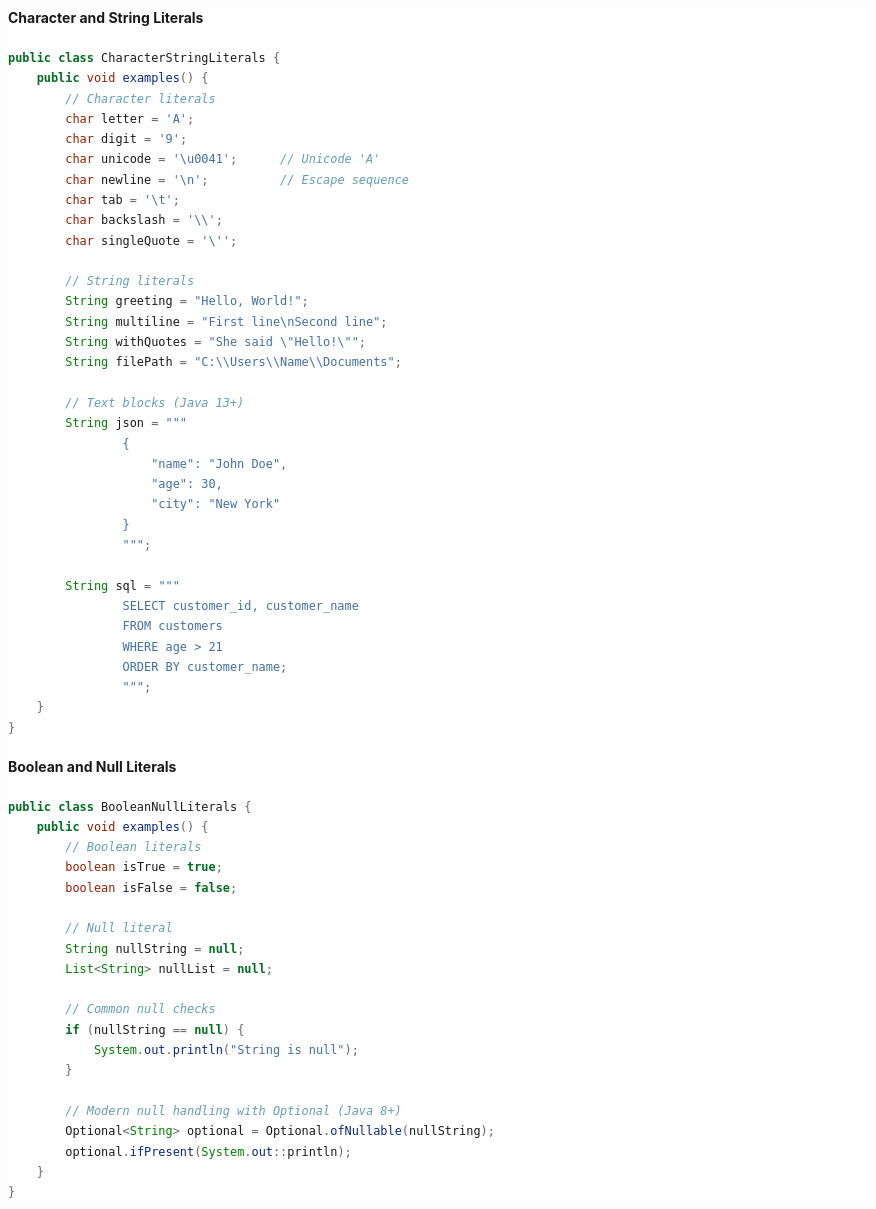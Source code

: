 #### Character and String Literals
```java
public class CharacterStringLiterals {
    public void examples() {
        // Character literals
        char letter = 'A';
        char digit = '9';
        char unicode = '\u0041';      // Unicode 'A'
        char newline = '\n';          // Escape sequence
        char tab = '\t';
        char backslash = '\\';
        char singleQuote = '\'';

        // String literals
        String greeting = "Hello, World!";
        String multiline = "First line\nSecond line";
        String withQuotes = "She said \"Hello!\"";
        String filePath = "C:\\Users\\Name\\Documents";

        // Text blocks (Java 13+)
        String json = """
                {
                    "name": "John Doe",
                    "age": 30,
                    "city": "New York"
                }
                """;

        String sql = """
                SELECT customer_id, customer_name
                FROM customers
                WHERE age > 21
                ORDER BY customer_name;
                """;
    }
}
```

#### Boolean and Null Literals
```java
public class BooleanNullLiterals {
    public void examples() {
        // Boolean literals
        boolean isTrue = true;
        boolean isFalse = false;

        // Null literal
        String nullString = null;
        List<String> nullList = null;

        // Common null checks
        if (nullString == null) {
            System.out.println("String is null");
        }

        // Modern null handling with Optional (Java 8+)
        Optional<String> optional = Optional.ofNullable(nullString);
        optional.ifPresent(System.out::println);
    }
}
```
